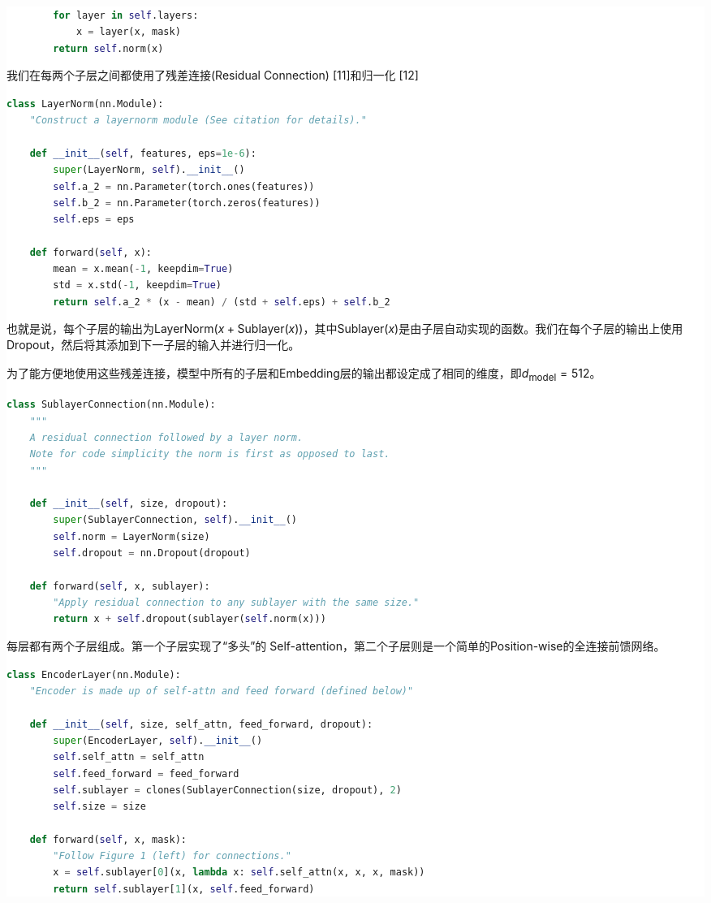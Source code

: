 ```python
        for layer in self.layers:
            x = layer(x, mask)
        return self.norm(x)
```

我们在每两个子层之间都使用了残差连接(Residual Connection) [11]和归一化 [12]

```python
class LayerNorm(nn.Module):
    "Construct a layernorm module (See citation for details)."

    def __init__(self, features, eps=1e-6):
        super(LayerNorm, self).__init__()
        self.a_2 = nn.Parameter(torch.ones(features))
        self.b_2 = nn.Parameter(torch.zeros(features))
        self.eps = eps

    def forward(self, x):
        mean = x.mean(-1, keepdim=True)
        std = x.std(-1, keepdim=True)
        return self.a_2 * (x - mean) / (std + self.eps) + self.b_2
```

也就是说，每个子层的输出为$\mathrm{LayerNorm}(x + \mathrm{Sublayer}(x))$，其中$\mathrm{Sublayer}(x)$是由子层自动实现的函数。我们在每个子层的输出上使用Dropout，然后将其添加到下一子层的输入并进行归一化。

为了能方便地使用这些残差连接，模型中所有的子层和Embedding层的输出都设定成了相同的维度，即$d_{\text{model}}=512$。

```python
class SublayerConnection(nn.Module):
    """
    A residual connection followed by a layer norm.
    Note for code simplicity the norm is first as opposed to last.
    """

    def __init__(self, size, dropout):
        super(SublayerConnection, self).__init__()
        self.norm = LayerNorm(size)
        self.dropout = nn.Dropout(dropout)

    def forward(self, x, sublayer):
        "Apply residual connection to any sublayer with the same size."
        return x + self.dropout(sublayer(self.norm(x)))
```

每层都有两个子层组成。第一个子层实现了“多头”的 Self-attention，第二个子层则是一个简单的Position-wise的全连接前馈网络。

```python
class EncoderLayer(nn.Module):
    "Encoder is made up of self-attn and feed forward (defined below)"

    def __init__(self, size, self_attn, feed_forward, dropout):
        super(EncoderLayer, self).__init__()
        self.self_attn = self_attn
        self.feed_forward = feed_forward
        self.sublayer = clones(SublayerConnection(size, dropout), 2)
        self.size = size

    def forward(self, x, mask):
        "Follow Figure 1 (left) for connections."
        x = self.sublayer[0](x, lambda x: self.self_attn(x, x, x, mask))
        return self.sublayer[1](x, self.feed_forward)
```
